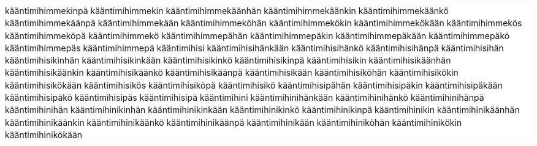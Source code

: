 kääntimihimmekinpä
kääntimihimmekin
kääntimihimmekäänhän
kääntimihimmekäänkin
kääntimihimmekäänkö
kääntimihimmekäänpä
kääntimihimmekään
kääntimihimmeköhän
kääntimihimmekökin
kääntimihimmekökään
kääntimihimmekös
kääntimihimmeköpä
kääntimihimmekö
kääntimihimmepähän
kääntimihimmepäkin
kääntimihimmepäkään
kääntimihimmepäkö
kääntimihimmepäs
kääntimihimmepä
kääntimihisi
kääntimihisihänkään
kääntimihisihänkö
kääntimihisihänpä
kääntimihisihän
kääntimihisikinhän
kääntimihisikinkään
kääntimihisikinkö
kääntimihisikinpä
kääntimihisikin
kääntimihisikäänhän
kääntimihisikäänkin
kääntimihisikäänkö
kääntimihisikäänpä
kääntimihisikään
kääntimihisiköhän
kääntimihisikökin
kääntimihisikökään
kääntimihisikös
kääntimihisiköpä
kääntimihisikö
kääntimihisipähän
kääntimihisipäkin
kääntimihisipäkään
kääntimihisipäkö
kääntimihisipäs
kääntimihisipä
kääntimihini
kääntimihinihänkään
kääntimihinihänkö
kääntimihinihänpä
kääntimihinihän
kääntimihinikinhän
kääntimihinikinkään
kääntimihinikinkö
kääntimihinikinpä
kääntimihinikin
kääntimihinikäänhän
kääntimihinikäänkin
kääntimihinikäänkö
kääntimihinikäänpä
kääntimihinikään
kääntimihiniköhän
kääntimihinikökin
kääntimihinikökään